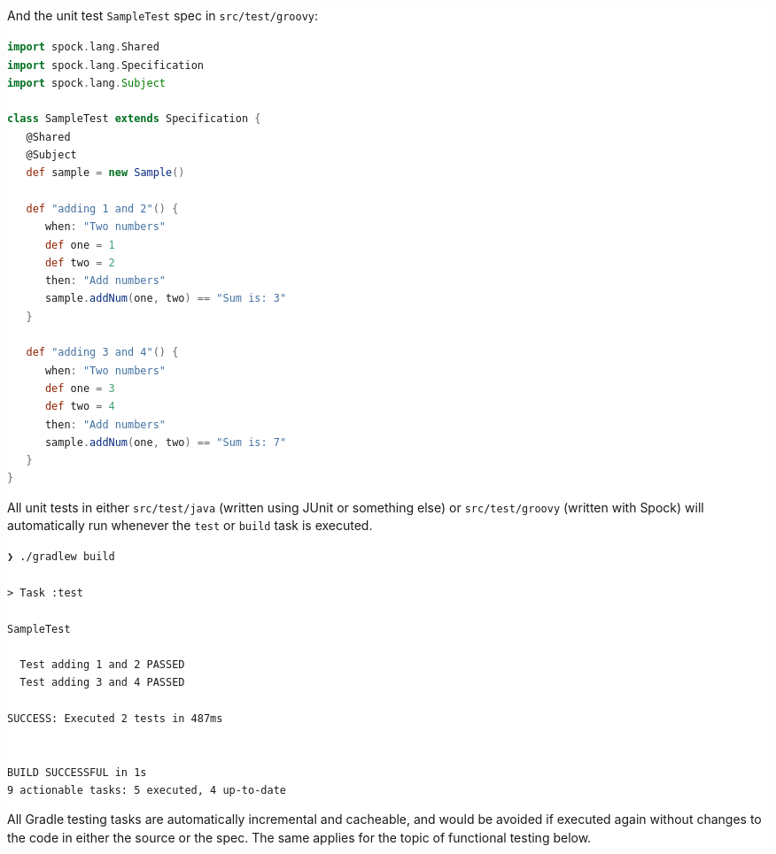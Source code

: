 And the unit test `SampleTest` spec in `src/test/groovy`:
```groovy
import spock.lang.Shared
import spock.lang.Specification
import spock.lang.Subject

class SampleTest extends Specification {
   @Shared
   @Subject
   def sample = new Sample()

   def "adding 1 and 2"() {
      when: "Two numbers"
      def one = 1
      def two = 2
      then: "Add numbers"
      sample.addNum(one, two) == "Sum is: 3"
   }

   def "adding 3 and 4"() {
      when: "Two numbers"
      def one = 3
      def two = 4
      then: "Add numbers"
      sample.addNum(one, two) == "Sum is: 7"
   }
}
```

All unit tests in either `src/test/java` (written using JUnit or something else) or `src/test/groovy` (written with Spock)
will automatically run whenever the `test` or `build` task is executed.

```shell
❯ ./gradlew build

> Task :test

SampleTest

  Test adding 1 and 2 PASSED
  Test adding 3 and 4 PASSED

SUCCESS: Executed 2 tests in 487ms


BUILD SUCCESSFUL in 1s
9 actionable tasks: 5 executed, 4 up-to-date
```

All Gradle testing tasks are automatically incremental and cacheable, and would be avoided if executed again without changes to the code in either the source or the spec.
The same applies for the topic of functional testing below.
